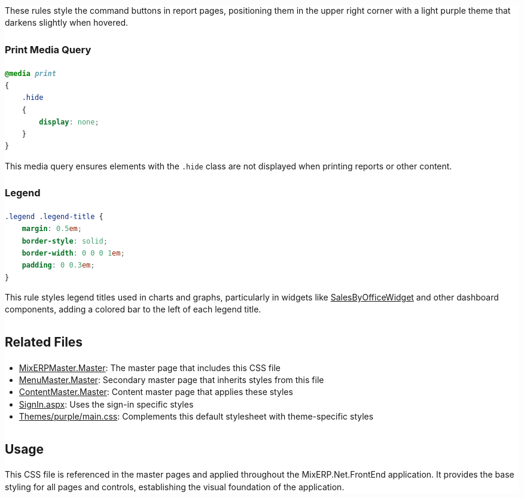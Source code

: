 These rules style the command buttons in report pages, positioning them in the upper right corner with a light purple theme that darkens slightly when hovered.

### Print Media Query

```css
@media print
{
    .hide
    {
        display: none;
    }
}
```

This media query ensures elements with the `.hide` class are not displayed when printing reports or other content.

### Legend

```css
.legend .legend-title {
    margin: 0.5em;
    border-style: solid;
    border-width: 0 0 0 1em;
    padding: 0 0.3em;
}
```

This rule styles legend titles used in charts and graphs, particularly in widgets like [SalesByOfficeWidget](../UserControls/Widgets/SalesByOfficeWidget.ascx.md) and other dashboard components, adding a colored bar to the left of each legend title.

## Related Files

- [MixERPMaster.Master](../MixERPMaster.Master.md): The master page that includes this CSS file
- [MenuMaster.Master](../MenuMaster.Master.md): Secondary master page that inherits styles from this file
- [ContentMaster.Master](../ContentMaster.Master.md): Content master page that applies these styles
- [SignIn.aspx](../SignIn.aspx.md): Uses the sign-in specific styles
- [Themes/purple/main.css](../Themes/purple/main.css.md): Complements this default stylesheet with theme-specific styles

## Usage

This CSS file is referenced in the master pages and applied throughout the MixERP.Net.FrontEnd application. It provides the base styling for all pages and controls, establishing the visual foundation of the application.